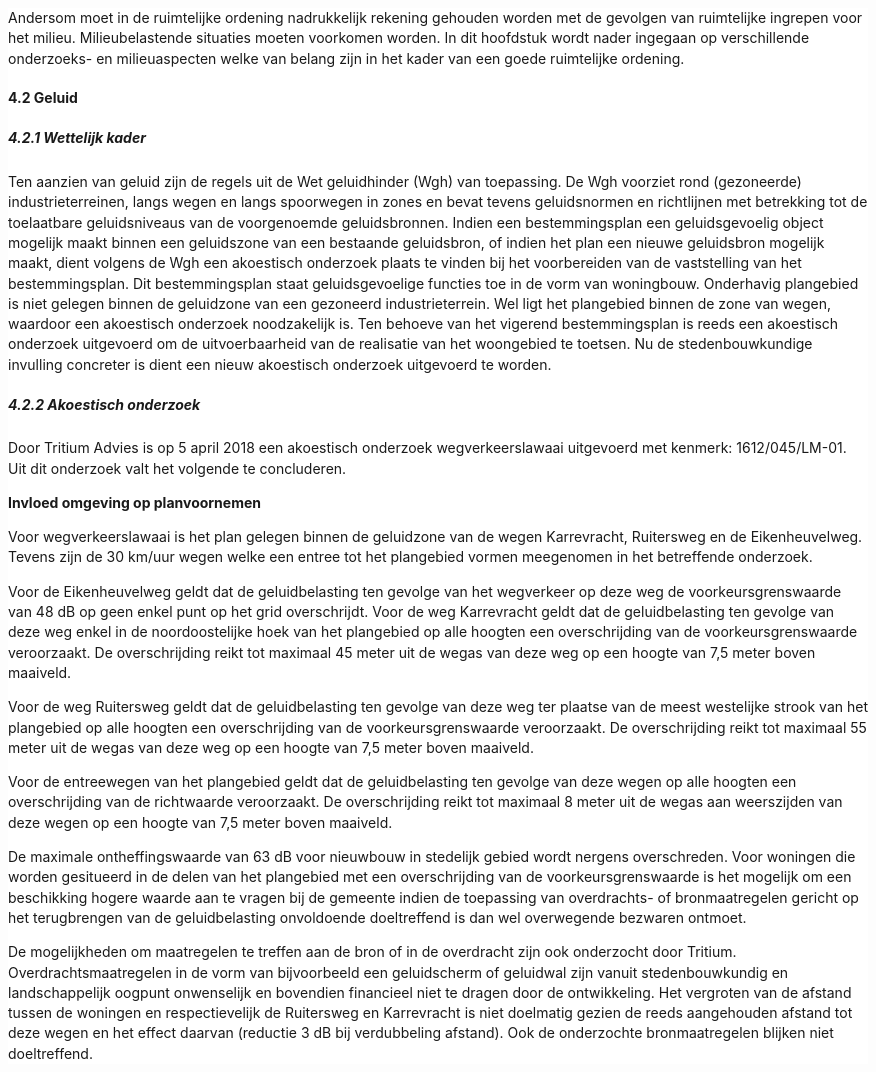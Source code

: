 Andersom moet in de ruimtelijke ordening nadrukkelijk rekening gehouden worden met de gevolgen van ruimtelijke ingrepen voor het milieu. Milieubelastende situaties moeten voorkomen worden. In dit hoofdstuk wordt nader ingegaan op verschillende onderzoeks\- en milieuaspecten welke van belang zijn in het kader van een goede ruimtelijke ordening.

#### 4\.2 Geluid

##### 4\.2\.1 Wettelijk kader

Ten aanzien van geluid zijn de regels uit de Wet geluidhinder (Wgh) van toepassing. De Wgh voorziet rond (gezoneerde) industrieterreinen, langs wegen en langs spoorwegen in zones en bevat tevens geluidsnormen en richtlijnen met betrekking tot de toelaatbare geluidsniveaus van de voorgenoemde geluidsbronnen. Indien een bestemmingsplan een geluidsgevoelig object mogelijk maakt binnen een geluidszone van een bestaande geluidsbron, of indien het plan een nieuwe geluidsbron mogelijk maakt, dient volgens de Wgh een akoestisch onderzoek plaats te vinden bij het voorbereiden van de vaststelling van het bestemmingsplan. Dit bestemmingsplan staat geluidsgevoelige functies toe in de vorm van woningbouw. Onderhavig plangebied is niet gelegen binnen de geluidzone van een gezoneerd industrieterrein. Wel ligt het plangebied binnen de zone van wegen, waardoor een akoestisch onderzoek noodzakelijk is. Ten behoeve van het vigerend bestemmingsplan is reeds een akoestisch onderzoek uitgevoerd om de uitvoerbaarheid van de realisatie van het woongebied te toetsen. Nu de stedenbouwkundige invulling concreter is dient een nieuw akoestisch onderzoek uitgevoerd te worden.

##### 4\.2\.2 Akoestisch onderzoek

Door Tritium Advies is op 5 april 2018 een akoestisch onderzoek wegverkeerslawaai uitgevoerd met kenmerk: 1612/045/LM\-01\. Uit dit onderzoek valt het volgende te concluderen.

**Invloed omgeving op planvoornemen**

Voor wegverkeerslawaai is het plan gelegen binnen de geluidzone van de wegen Karrevracht, Ruitersweg en de Eikenheuvelweg. Tevens zijn de 30 km/uur wegen welke een entree tot het plangebied vormen meegenomen in het betreffende onderzoek.

Voor de Eikenheuvelweg geldt dat de geluidbelasting ten gevolge van het wegverkeer op deze weg de voorkeursgrenswaarde van 48 dB op geen enkel punt op het grid overschrijdt. Voor de weg Karrevracht geldt dat de geluidbelasting ten gevolge van deze weg enkel in de noordoostelijke hoek van het plangebied op alle hoogten een overschrijding van de voorkeursgrenswaarde veroorzaakt. De overschrijding reikt tot maximaal 45 meter uit de wegas van deze weg op een hoogte van 7,5 meter boven maaiveld.

Voor de weg Ruitersweg geldt dat de geluidbelasting ten gevolge van deze weg ter plaatse van de meest westelijke strook van het plangebied op alle hoogten een overschrijding van de voorkeursgrenswaarde veroorzaakt. De overschrijding reikt tot maximaal 55 meter uit de wegas van deze weg op een hoogte van 7,5 meter boven maaiveld.

Voor de entreewegen van het plangebied geldt dat de geluidbelasting ten gevolge van deze wegen op alle hoogten een overschrijding van de richtwaarde veroorzaakt. De overschrijding reikt tot maximaal 8 meter uit de wegas aan weerszijden van deze wegen op een hoogte van 7,5 meter boven maaiveld.

De maximale ontheffingswaarde van 63 dB voor nieuwbouw in stedelijk gebied wordt nergens overschreden. Voor woningen die worden gesitueerd in de delen van het plangebied met een overschrijding van de voorkeursgrenswaarde is het mogelijk om een beschikking hogere waarde aan te vragen bij de gemeente indien de toepassing van overdrachts\- of bronmaatregelen gericht op het terugbrengen van de geluidbelasting onvoldoende doeltreffend is dan wel overwegende bezwaren ontmoet.

De mogelijkheden om maatregelen te treffen aan de bron of in de overdracht zijn ook onderzocht door Tritium. Overdrachtsmaatregelen in de vorm van bijvoorbeeld een geluidscherm of geluidwal zijn vanuit stedenbouwkundig en landschappelijk oogpunt onwenselijk en bovendien financieel niet te dragen door de ontwikkeling. Het vergroten van de afstand tussen de woningen en respectievelijk de Ruitersweg en Karrevracht is niet doelmatig gezien de reeds aangehouden afstand tot deze wegen en het effect daarvan (reductie 3 dB bij verdubbeling afstand). Ook de onderzochte bronmaatregelen blijken niet doeltreffend.
